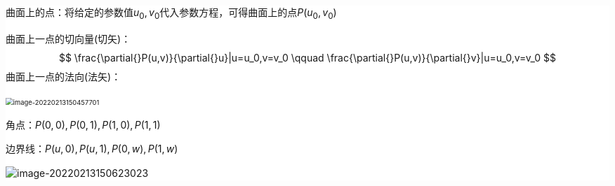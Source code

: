 曲面上的点：将给定的参数值$u_0,v_0$代入参数方程，可得曲面上的点$P(u_0,v_0)$

曲面上一点的切向量(切矢)：
$$
\frac{\partial{}P(u,v)}{\partial{}u}|u=u_0,v=v_0 \qquad \frac{\partial{}P(u,v)}{\partial{}v}|u=u_0,v=v_0
$$
曲面上一点的法向(法矢)：

<img src="https://gitee.com/yi-junquan/image_gitee/raw/master/images/image-20220213150457701.png" alt="image-20220213150457701" style="zoom: 67%;" />

角点：$P(0,0),P(0,1),P(1,0),P(1,1)$

边界线：$P(u,0),P(u,1),P(0,w),P(1,w)$

![image-20220213150623023](https://gitee.com/yi-junquan/image_gitee/raw/master/images/image-20220213150623023.png)

